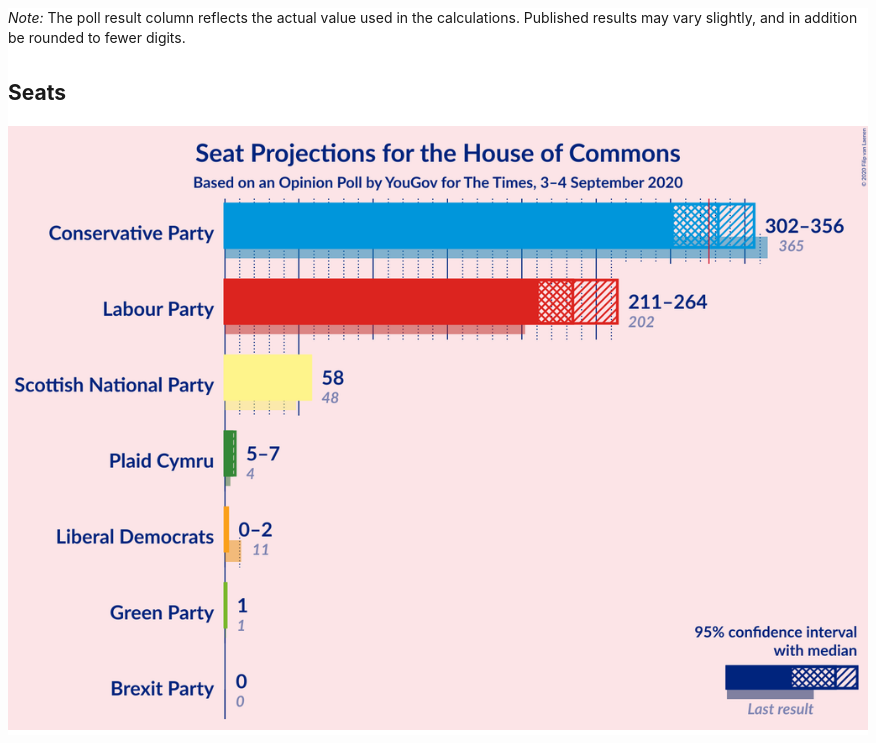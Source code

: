*Note:* The poll result column reflects the actual value used in the calculations. Published results may vary slightly, and in addition be rounded to fewer digits.

## Seats

![Graph with seats not yet produced](2020-09-04-YouGov-seats.png "Seats")
